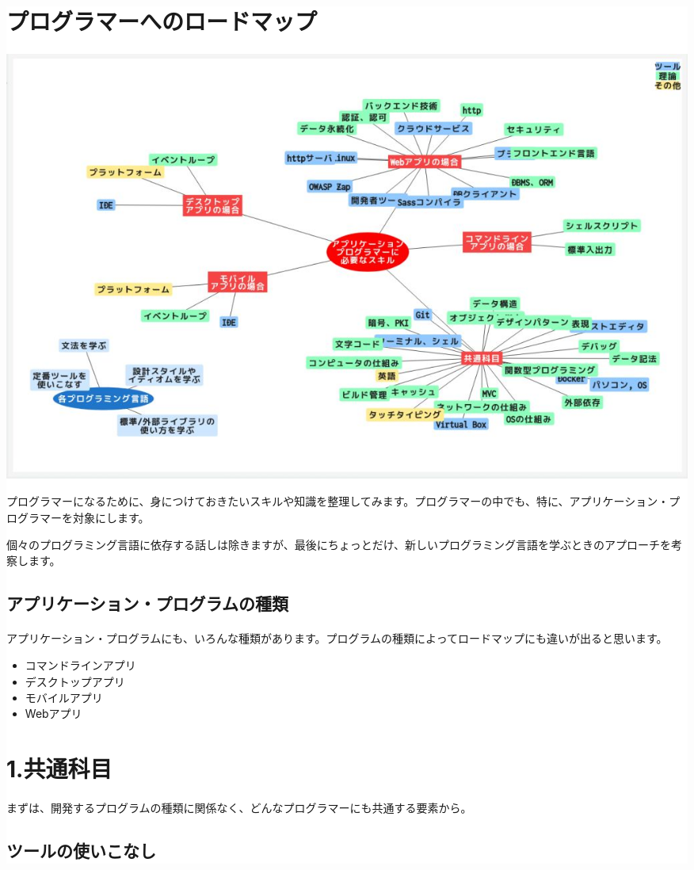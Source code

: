 # プログラマーへのロードマップ

[![image](../img/roadmap.jpg)](https://gpsoft.github.io/kurochin/)

プログラマーになるために、身につけておきたいスキルや知識を整理してみます。プログラマーの中でも、特に、アプリケーション・プログラマーを対象にします。

個々のプログラミング言語に依存する話しは除きますが、最後にちょっとだけ、新しいプログラミング言語を学ぶときのアプローチを考察します。

## アプリケーション・プログラムの種類

アプリケーション・プログラムにも、いろんな種類があります。プログラムの種類によってロードマップにも違いが出ると思います。

- コマンドラインアプリ
- デスクトップアプリ
- モバイルアプリ
- Webアプリ

# 1.共通科目

まずは、開発するプログラムの種類に関係なく、どんなプログラマーにも共通する要素から。

## ツールの使いこなし

